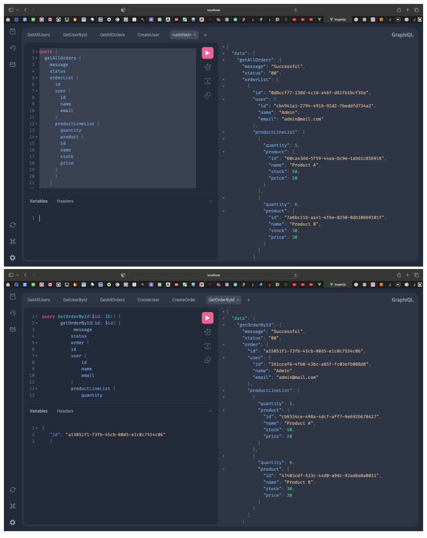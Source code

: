 ![GraphiQL](https://raw.githubusercontent.com/daveotengo/amalitec-ecom/main/screenshots/Screenshot14.png)
![GraphiQL](https://raw.githubusercontent.com/daveotengo/amalitec-ecom/main/screenshots/Screenshot15.png)